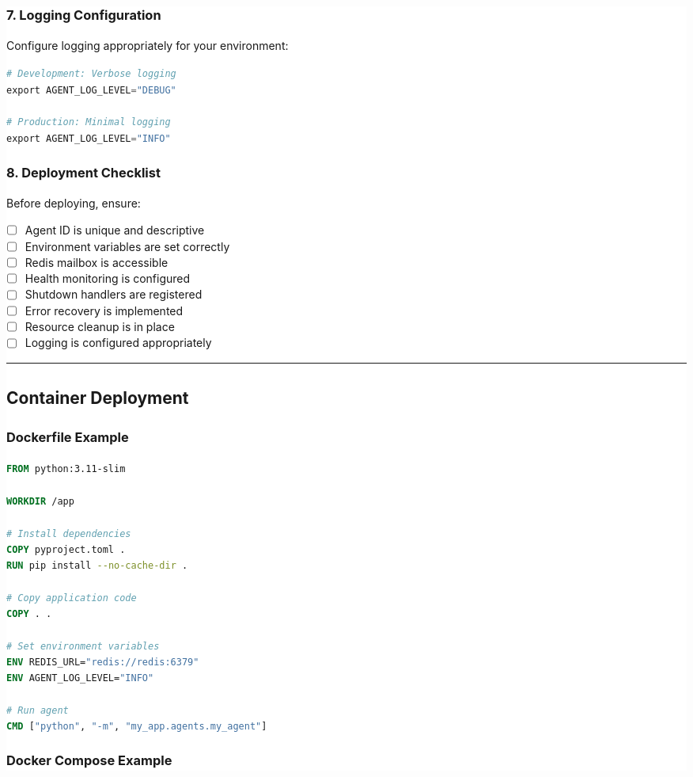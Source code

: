 ### 7. Logging Configuration

Configure logging appropriately for your environment:

```python
# Development: Verbose logging
export AGENT_LOG_LEVEL="DEBUG"

# Production: Minimal logging
export AGENT_LOG_LEVEL="INFO"
```

### 8. Deployment Checklist

Before deploying, ensure:

- [ ] Agent ID is unique and descriptive
- [ ] Environment variables are set correctly
- [ ] Redis mailbox is accessible
- [ ] Health monitoring is configured
- [ ] Shutdown handlers are registered
- [ ] Error recovery is implemented
- [ ] Resource cleanup is in place
- [ ] Logging is configured appropriately

---

## Container Deployment

### Dockerfile Example

```dockerfile
FROM python:3.11-slim

WORKDIR /app

# Install dependencies
COPY pyproject.toml .
RUN pip install --no-cache-dir .

# Copy application code
COPY . .

# Set environment variables
ENV REDIS_URL="redis://redis:6379"
ENV AGENT_LOG_LEVEL="INFO"

# Run agent
CMD ["python", "-m", "my_app.agents.my_agent"]
```

### Docker Compose Example
